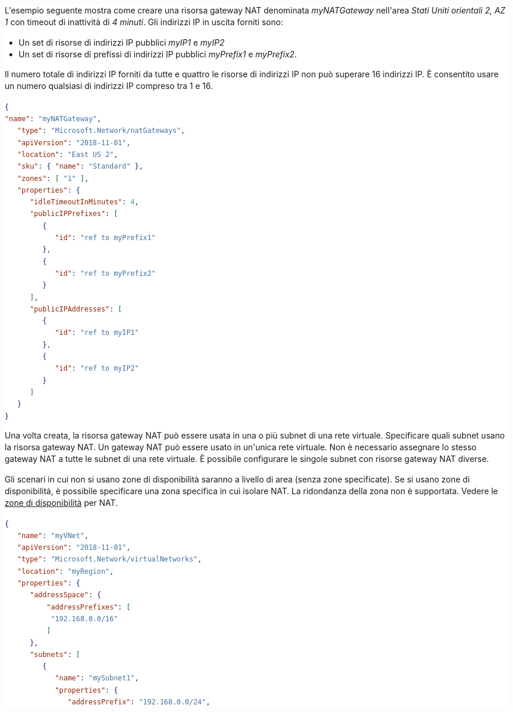 L'esempio seguente mostra come creare una risorsa gateway NAT denominata _myNATGateway_ nell'area _Stati Uniti orientali 2, AZ 1_ con timeout di inattività di _4 minuti_. Gli indirizzi IP in uscita forniti sono:
- Un set di risorse di indirizzi IP pubblici _myIP1_ e _myIP2_ 
- Un set di risorse di prefissi di indirizzi IP pubblici _myPrefix1_ e _myPrefix2_. 

Il numero totale di indirizzi IP forniti da tutte e quattro le risorse di indirizzi IP non può superare 16 indirizzi IP. È consentito usare un numero qualsiasi di indirizzi IP compreso tra 1 e 16.

```json
{
"name": "myNATGateway",
   "type": "Microsoft.Network/natGateways",
   "apiVersion": "2018-11-01",
   "location": "East US 2",
   "sku": { "name": "Standard" },
   "zones": [ "1" ],
   "properties": {
      "idleTimeoutInMinutes": 4, 
      "publicIPPrefixes": [
         {
            "id": "ref to myPrefix1"
         },
         {
            "id": "ref to myPrefix2"
         }
      ],
      "publicIPAddresses": [
         {
            "id": "ref to myIP1"
         },
         {
            "id": "ref to myIP2"
         }
      ]
   }
}
```

Una volta creata, la risorsa gateway NAT può essere usata in una o più subnet di una rete virtuale. Specificare quali subnet usano la risorsa gateway NAT. Un gateway NAT può essere usato in un'unica rete virtuale. Non è necessario assegnare lo stesso gateway NAT a tutte le subnet di una rete virtuale. È possibile configurare le singole subnet con risorse gateway NAT diverse.

Gli scenari in cui non si usano zone di disponibilità saranno a livello di area (senza zone specificate). Se si usano zone di disponibilità, è possibile specificare una zona specifica in cui isolare NAT. La ridondanza della zona non è supportata. Vedere le [zone di disponibilità](#availability-zones) per NAT.


```json
{
   "name": "myVNet",
   "apiVersion": "2018-11-01",
   "type": "Microsoft.Network/virtualNetworks",
   "location": "myRegion", 
   "properties": {
      "addressSpace": {
          "addressPrefixes": [
           "192.168.0.0/16"
          ]
      },
      "subnets": [
         {
            "name": "mySubnet1",
            "properties": {
               "addressPrefix": "192.168.0.0/24",
```